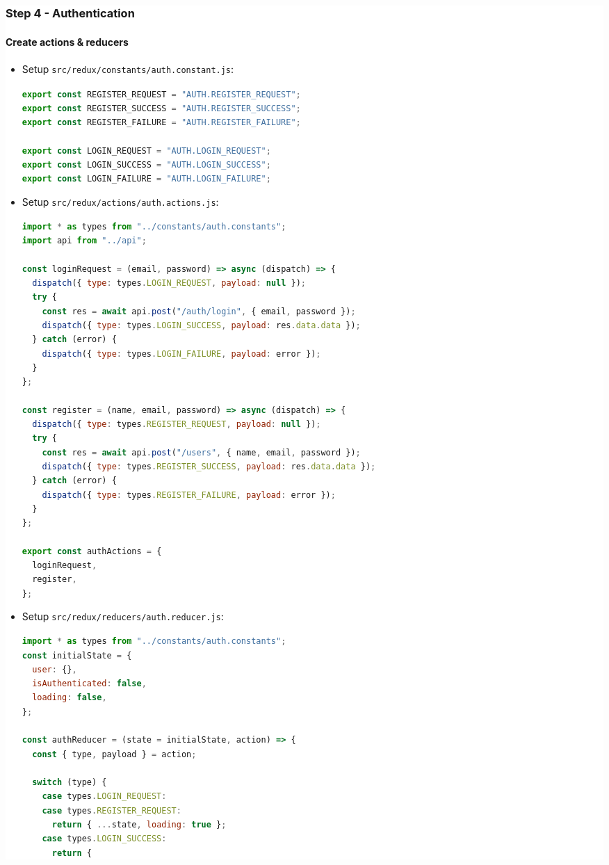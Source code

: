 ### Step 4 - Authentication

#### Create actions & reducers

- Setup `src/redux/constants/auth.constant.js`:
  ```javascript
  export const REGISTER_REQUEST = "AUTH.REGISTER_REQUEST";
  export const REGISTER_SUCCESS = "AUTH.REGISTER_SUCCESS";
  export const REGISTER_FAILURE = "AUTH.REGISTER_FAILURE";

  export const LOGIN_REQUEST = "AUTH.LOGIN_REQUEST";
  export const LOGIN_SUCCESS = "AUTH.LOGIN_SUCCESS";
  export const LOGIN_FAILURE = "AUTH.LOGIN_FAILURE";
  ```

- Setup `src/redux/actions/auth.actions.js`:
  ```javascript
  import * as types from "../constants/auth.constants";
  import api from "../api";

  const loginRequest = (email, password) => async (dispatch) => {
    dispatch({ type: types.LOGIN_REQUEST, payload: null });
    try {
      const res = await api.post("/auth/login", { email, password });
      dispatch({ type: types.LOGIN_SUCCESS, payload: res.data.data });
    } catch (error) {
      dispatch({ type: types.LOGIN_FAILURE, payload: error });
    }
  };

  const register = (name, email, password) => async (dispatch) => {
    dispatch({ type: types.REGISTER_REQUEST, payload: null });
    try {
      const res = await api.post("/users", { name, email, password });
      dispatch({ type: types.REGISTER_SUCCESS, payload: res.data.data });
    } catch (error) {
      dispatch({ type: types.REGISTER_FAILURE, payload: error });
    }
  };

  export const authActions = {
    loginRequest,
    register,
  };

  ```

- Setup `src/redux/reducers/auth.reducer.js`:
  ```javascript
  import * as types from "../constants/auth.constants";
  const initialState = {
    user: {},
    isAuthenticated: false,
    loading: false,
  };

  const authReducer = (state = initialState, action) => {
    const { type, payload } = action;

    switch (type) {
      case types.LOGIN_REQUEST:
      case types.REGISTER_REQUEST:
        return { ...state, loading: true };
      case types.LOGIN_SUCCESS:
        return {
  ```